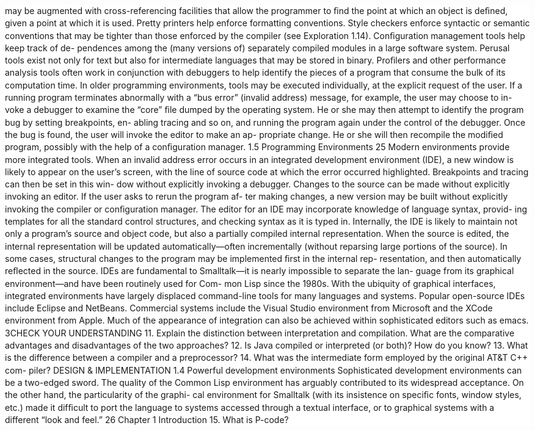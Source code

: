 may be augmented with cross-referencing facilities that allow the programmer to
ﬁnd the point at which an object is deﬁned, given a point at which it is used. Pretty
printers help enforce formatting conventions. Style checkers enforce syntactic or
semantic conventions that may be tighter than those enforced by the compiler
(see Exploration 1.14). Conﬁguration management tools help keep track of de-
pendences among the (many versions of) separately compiled modules in a large
software system. Perusal tools exist not only for text but also for intermediate
languages that may be stored in binary. Proﬁlers and other performance analysis
tools often work in conjunction with debuggers to help identify the pieces of a
program that consume the bulk of its computation time.
In older programming environments, tools may be executed individually, at
the explicit request of the user. If a running program terminates abnormally with
a “bus error” (invalid address) message, for example, the user may choose to in-
voke a debugger to examine the “core” ﬁle dumped by the operating system. He
or she may then attempt to identify the program bug by setting breakpoints, en-
abling tracing and so on, and running the program again under the control of the
debugger. Once the bug is found, the user will invoke the editor to make an ap-
propriate change. He or she will then recompile the modiﬁed program, possibly
with the help of a conﬁguration manager.
1.5 Programming Environments
25
Modern environments provide more integrated tools. When an invalid address
error occurs in an integrated development environment (IDE), a new window is
likely to appear on the user’s screen, with the line of source code at which the
error occurred highlighted. Breakpoints and tracing can then be set in this win-
dow without explicitly invoking a debugger. Changes to the source can be made
without explicitly invoking an editor. If the user asks to rerun the program af-
ter making changes, a new version may be built without explicitly invoking the
compiler or conﬁguration manager.
The editor for an IDE may incorporate knowledge of language syntax, provid-
ing templates for all the standard control structures, and checking syntax as it is
typed in. Internally, the IDE is likely to maintain not only a program’s source
and object code, but also a partially compiled internal representation. When the
source is edited, the internal representation will be updated automatically—often
incrementally (without reparsing large portions of the source). In some cases,
structural changes to the program may be implemented ﬁrst in the internal rep-
resentation, and then automatically reﬂected in the source.
IDEs are fundamental to Smalltalk—it is nearly impossible to separate the lan-
guage from its graphical environment—and have been routinely used for Com-
mon Lisp since the 1980s. With the ubiquity of graphical interfaces, integrated
environments have largely displaced command-line tools for many languages and
systems. Popular open-source IDEs include Eclipse and NetBeans. Commercial
systems include the Visual Studio environment from Microsoft and the XCode
environment from Apple. Much of the appearance of integration can also be
achieved within sophisticated editors such as emacs.
3CHECK YOUR UNDERSTANDING
11. Explain the distinction between interpretation and compilation. What are the
comparative advantages and disadvantages of the two approaches?
12. Is Java compiled or interpreted (or both)? How do you know?
13. What is the difference between a compiler and a preprocessor?
14. What was the intermediate form employed by the original AT&T C++ com-
piler?
DESIGN & IMPLEMENTATION
1.4 Powerful development environments
Sophisticated development environments can be a two-edged sword.
The
quality of the Common Lisp environment has arguably contributed to its
widespread acceptance. On the other hand, the particularity of the graphi-
cal environment for Smalltalk (with its insistence on speciﬁc fonts, window
styles, etc.) made it difﬁcult to port the language to systems accessed through
a textual interface, or to graphical systems with a different “look and feel.”
26
Chapter 1 Introduction
15. What is P-code?
